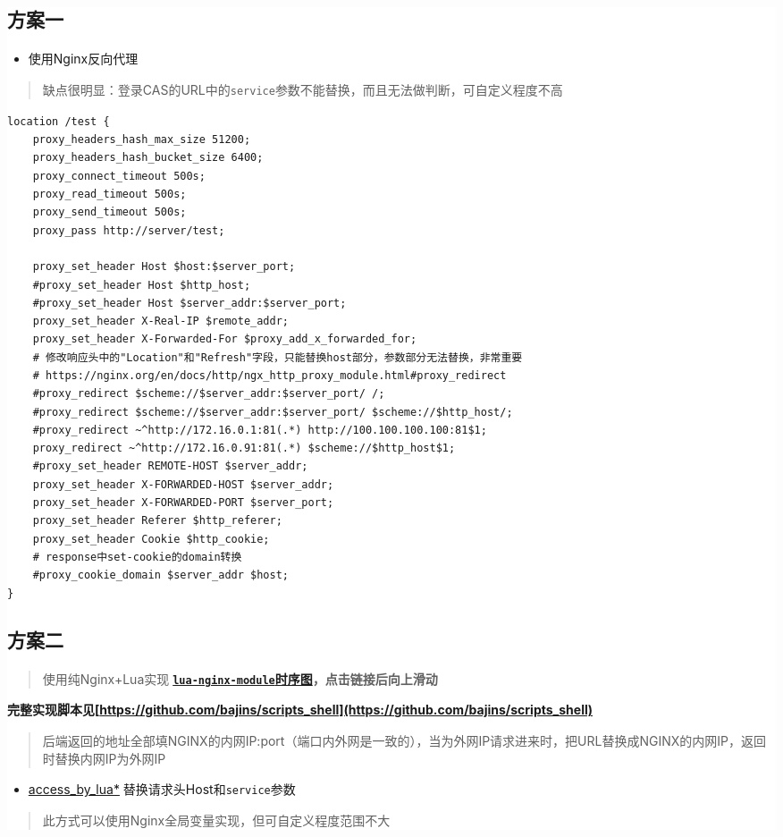 

## 方案一

- 使用Nginx反向代理

> 缺点很明显：登录CAS的URL中的`service`参数不能替换，而且无法做判断，可自定义程度不高

```nginx
location /test {
    proxy_headers_hash_max_size 51200;
    proxy_headers_hash_bucket_size 6400;
    proxy_connect_timeout 500s;
    proxy_read_timeout 500s;
    proxy_send_timeout 500s;
    proxy_pass http://server/test;
    
    proxy_set_header Host $host:$server_port;
    #proxy_set_header Host $http_host;
    #proxy_set_header Host $server_addr:$server_port;
    proxy_set_header X-Real-IP $remote_addr;
    proxy_set_header X-Forwarded-For $proxy_add_x_forwarded_for;
    # 修改响应头中的"Location"和"Refresh"字段，只能替换host部分，参数部分无法替换，非常重要
    # https://nginx.org/en/docs/http/ngx_http_proxy_module.html#proxy_redirect
    #proxy_redirect $scheme://$server_addr:$server_port/ /;
    #proxy_redirect $scheme://$server_addr:$server_port/ $scheme://$http_host/;
    #proxy_redirect ~^http://172.16.0.1:81(.*) http://100.100.100.100:81$1; 
    proxy_redirect ~^http://172.16.0.91:81(.*) $scheme://$http_host$1;
    #proxy_set_header REMOTE-HOST $server_addr;
    proxy_set_header X-FORWARDED-HOST $server_addr;
    proxy_set_header X-FORWARDED-PORT $server_port;
    proxy_set_header Referer $http_referer;
    proxy_set_header Cookie $http_cookie;
    # response中set-cookie的domain转换
    #proxy_cookie_domain $server_addr $host; 
}
```



## 方案二

> 使用纯Nginx+Lua实现 **[`lua-nginx-module`时序图](https://github.com/openresty/lua-nginx-module#lua_load_resty_core)，点击链接后向上滑动**


**完整实现脚本见[https://github.com/bajins/scripts_shell](https://github.com/bajins/scripts_shell)**

> 后端返回的地址全部填NGINX的内网IP:port（端口内外网是一致的），当为外网IP请求进来时，把URL替换成NGINX的内网IP，返回时替换内网IP为外网IP


* [access_by_lua*](https://github.com/openresty/lua-nginx-module#access_by_lua) 替换请求头Host和`service`参数

> 此方式可以使用Nginx全局变量实现，但可自定义程度范围不大
